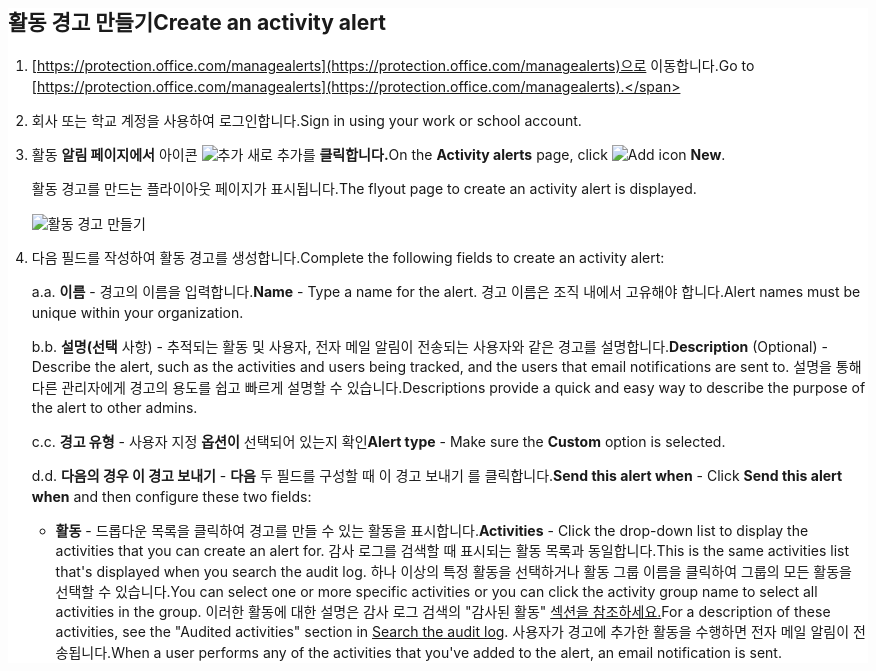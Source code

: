 ## <a name="create-an-activity-alert"></a><span data-ttu-id="d6b09-127">활동 경고 만들기</span><span class="sxs-lookup"><span data-stu-id="d6b09-127">Create an activity alert</span></span>

1. <span data-ttu-id="d6b09-128">[https://protection.office.com/managealerts](https://protection.office.com/managealerts)으로 이동합니다.</span><span class="sxs-lookup"><span data-stu-id="d6b09-128">Go to [https://protection.office.com/managealerts](https://protection.office.com/managealerts).</span></span>
    
2. <span data-ttu-id="d6b09-129">회사 또는 학교 계정을 사용하여 로그인합니다.</span><span class="sxs-lookup"><span data-stu-id="d6b09-129">Sign in using your work or school account.</span></span>
    
3. <span data-ttu-id="d6b09-130">활동 **알림 페이지에서** 아이콘 ![ 추가 새로 추가를 ](../media/8ee52980-254b-440b-99a2-18d068de62d3.gif) **클릭합니다.**</span><span class="sxs-lookup"><span data-stu-id="d6b09-130">On the **Activity alerts** page, click ![Add icon](../media/8ee52980-254b-440b-99a2-18d068de62d3.gif) **New**.</span></span>

   <span data-ttu-id="d6b09-131">활동 경고를 만드는 플라이아웃 페이지가 표시됩니다.</span><span class="sxs-lookup"><span data-stu-id="d6b09-131">The flyout page to create an activity alert is displayed.</span></span>

    
    ![활동 경고 만들기](../media/53888bd5-9fa2-4398-8ccc-1a9dc72517ac.png)
  
4. <span data-ttu-id="d6b09-133">다음 필드를 작성하여 활동 경고를 생성합니다.</span><span class="sxs-lookup"><span data-stu-id="d6b09-133">Complete the following fields to create an activity alert:</span></span>
    
    <span data-ttu-id="d6b09-134">a.</span><span class="sxs-lookup"><span data-stu-id="d6b09-134">a.</span></span> <span data-ttu-id="d6b09-135">**이름** - 경고의 이름을 입력합니다.</span><span class="sxs-lookup"><span data-stu-id="d6b09-135">**Name** - Type a name for the alert.</span></span> <span data-ttu-id="d6b09-136">경고 이름은 조직 내에서 고유해야 합니다.</span><span class="sxs-lookup"><span data-stu-id="d6b09-136">Alert names must be unique within your organization.</span></span>
    
    <span data-ttu-id="d6b09-137">b.</span><span class="sxs-lookup"><span data-stu-id="d6b09-137">b.</span></span> <span data-ttu-id="d6b09-138">**설명(선택** 사항) - 추적되는 활동 및 사용자, 전자 메일 알림이 전송되는 사용자와 같은 경고를 설명합니다.</span><span class="sxs-lookup"><span data-stu-id="d6b09-138">**Description** (Optional) - Describe the alert, such as the activities and users being tracked, and the users that email notifications are sent to.</span></span> <span data-ttu-id="d6b09-139">설명을 통해 다른 관리자에게 경고의 용도를 쉽고 빠르게 설명할 수 있습니다.</span><span class="sxs-lookup"><span data-stu-id="d6b09-139">Descriptions provide a quick and easy way to describe the purpose of the alert to other admins.</span></span>
    
    <span data-ttu-id="d6b09-140">c.</span><span class="sxs-lookup"><span data-stu-id="d6b09-140">c.</span></span> <span data-ttu-id="d6b09-141">**경고 유형** - 사용자 지정 **옵션이** 선택되어 있는지 확인</span><span class="sxs-lookup"><span data-stu-id="d6b09-141">**Alert type** - Make sure the **Custom** option is selected.</span></span> 

    <span data-ttu-id="d6b09-142">d.</span><span class="sxs-lookup"><span data-stu-id="d6b09-142">d.</span></span> <span data-ttu-id="d6b09-143">**다음의 경우 이 경고 보내기** - **다음** 두 필드를 구성할 때 이 경고 보내기 를 클릭합니다.</span><span class="sxs-lookup"><span data-stu-id="d6b09-143">**Send this alert when** - Click **Send this alert when** and then configure these two fields:</span></span>
    
    - <span data-ttu-id="d6b09-144">**활동** - 드롭다운 목록을 클릭하여 경고를 만들 수 있는 활동을 표시합니다.</span><span class="sxs-lookup"><span data-stu-id="d6b09-144">**Activities** - Click the drop-down list to display the activities that you can create an alert for.</span></span> <span data-ttu-id="d6b09-145">감사 로그를 검색할 때 표시되는 활동 목록과 동일합니다.</span><span class="sxs-lookup"><span data-stu-id="d6b09-145">This is the same activities list that's displayed when you search the audit log.</span></span> <span data-ttu-id="d6b09-146">하나 이상의 특정 활동을 선택하거나 활동 그룹 이름을 클릭하여 그룹의 모든 활동을 선택할 수 있습니다.</span><span class="sxs-lookup"><span data-stu-id="d6b09-146">You can select one or more specific activities or you can click the activity group name to select all activities in the group.</span></span> <span data-ttu-id="d6b09-147">이러한 활동에 대한 설명은 감사 로그 검색의 "감사된 활동" [섹션을 참조하세요.](search-the-audit-log-in-security-and-compliance.md#audited-activities)</span><span class="sxs-lookup"><span data-stu-id="d6b09-147">For a description of these activities, see the "Audited activities" section in [Search the audit log](search-the-audit-log-in-security-and-compliance.md#audited-activities).</span></span> <span data-ttu-id="d6b09-148">사용자가 경고에 추가한 활동을 수행하면 전자 메일 알림이 전송됩니다.</span><span class="sxs-lookup"><span data-stu-id="d6b09-148">When a user performs any of the activities that you've added to the alert, an email notification is sent.</span></span> 
    